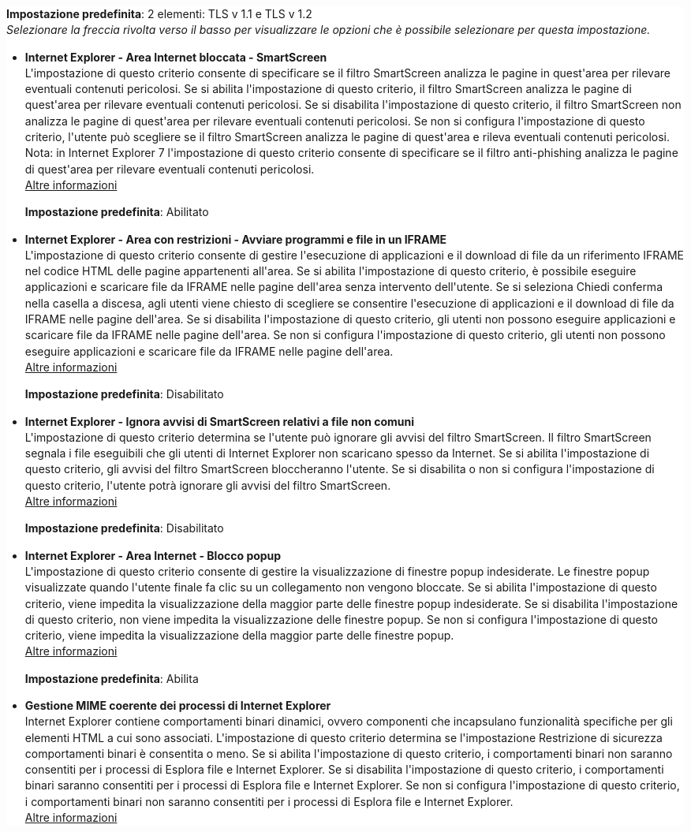   **Impostazione predefinita**: 2 elementi: TLS v 1.1 e TLS v 1.2  
  *Selezionare la freccia rivolta verso il basso per visualizzare le opzioni che è possibile selezionare per questa impostazione.*
  
- **Internet Explorer - Area Internet bloccata - SmartScreen**  
  L'impostazione di questo criterio consente di specificare se il filtro SmartScreen analizza le pagine in quest'area per rilevare eventuali contenuti pericolosi. Se si abilita l'impostazione di questo criterio, il filtro SmartScreen analizza le pagine di quest'area per rilevare eventuali contenuti pericolosi. Se si disabilita l'impostazione di questo criterio, il filtro SmartScreen non analizza le pagine di quest'area per rilevare eventuali contenuti pericolosi. Se non si configura l'impostazione di questo criterio, l'utente può scegliere se il filtro SmartScreen analizza le pagine di quest'area e rileva eventuali contenuti pericolosi. Nota: in Internet Explorer 7 l'impostazione di questo criterio consente di specificare se il filtro anti-phishing analizza le pagine di quest'area per rilevare eventuali contenuti pericolosi.  
  [Altre informazioni](https://go.microsoft.com/fwlink/?linkid=2067059)  
  
  **Impostazione predefinita**: Abilitato 
  
- **Internet Explorer - Area con restrizioni - Avviare programmi e file in un IFRAME**  
  L'impostazione di questo criterio consente di gestire l'esecuzione di applicazioni e il download di file da un riferimento IFRAME nel codice HTML delle pagine appartenenti all'area. Se si abilita l'impostazione di questo criterio, è possibile eseguire applicazioni e scaricare file da IFRAME nelle pagine dell'area senza intervento dell'utente. Se si seleziona Chiedi conferma nella casella a discesa, agli utenti viene chiesto di scegliere se consentire l'esecuzione di applicazioni e il download di file da IFRAME nelle pagine dell'area. Se si disabilita l'impostazione di questo criterio, gli utenti non possono eseguire applicazioni e scaricare file da IFRAME nelle pagine dell'area. Se non si configura l'impostazione di questo criterio, gli utenti non possono eseguire applicazioni e scaricare file da IFRAME nelle pagine dell'area.  
  [Altre informazioni](https://go.microsoft.com/fwlink/?linkid=2067061)  
  
  **Impostazione predefinita**: Disabilitato 
  
- **Internet Explorer - Ignora avvisi di SmartScreen relativi a file non comuni**  
  L'impostazione di questo criterio determina se l'utente può ignorare gli avvisi del filtro SmartScreen. Il filtro SmartScreen segnala i file eseguibili che gli utenti di Internet Explorer non scaricano spesso da Internet. Se si abilita l'impostazione di questo criterio, gli avvisi del filtro SmartScreen bloccheranno l'utente. Se si disabilita o non si configura l'impostazione di questo criterio, l'utente potrà ignorare gli avvisi del filtro SmartScreen.  
  [Altre informazioni](https://go.microsoft.com/fwlink/?linkid=2067068)  
  
  **Impostazione predefinita**: Disabilitato  
  
- **Internet Explorer - Area Internet - Blocco popup**  
  L'impostazione di questo criterio consente di gestire la visualizzazione di finestre popup indesiderate. Le finestre popup visualizzate quando l'utente finale fa clic su un collegamento non vengono bloccate. Se si abilita l'impostazione di questo criterio, viene impedita la visualizzazione della maggior parte delle finestre popup indesiderate. Se si disabilita l'impostazione di questo criterio, non viene impedita la visualizzazione delle finestre popup. Se non si configura l'impostazione di questo criterio, viene impedita la visualizzazione della maggior parte delle finestre popup.  
  [Altre informazioni](https://go.microsoft.com/fwlink/?linkid=2067069)  
  
  **Impostazione predefinita**: Abilita  
  
- **Gestione MIME coerente dei processi di Internet Explorer**  
  Internet Explorer contiene comportamenti binari dinamici, ovvero componenti che incapsulano funzionalità specifiche per gli elementi HTML a cui sono associati. L'impostazione di questo criterio determina se l'impostazione Restrizione di sicurezza comportamenti binari è consentita o meno. Se si abilita l'impostazione di questo criterio, i comportamenti binari non saranno consentiti per i processi di Esplora file e Internet Explorer. Se si disabilita l'impostazione di questo criterio, i comportamenti binari saranno consentiti per i processi di Esplora file e Internet Explorer. Se non si configura l'impostazione di questo criterio, i comportamenti binari non saranno consentiti per i processi di Esplora file e Internet Explorer.  
  [Altre informazioni](https://go.microsoft.com/fwlink/?linkid=2067144)  
  